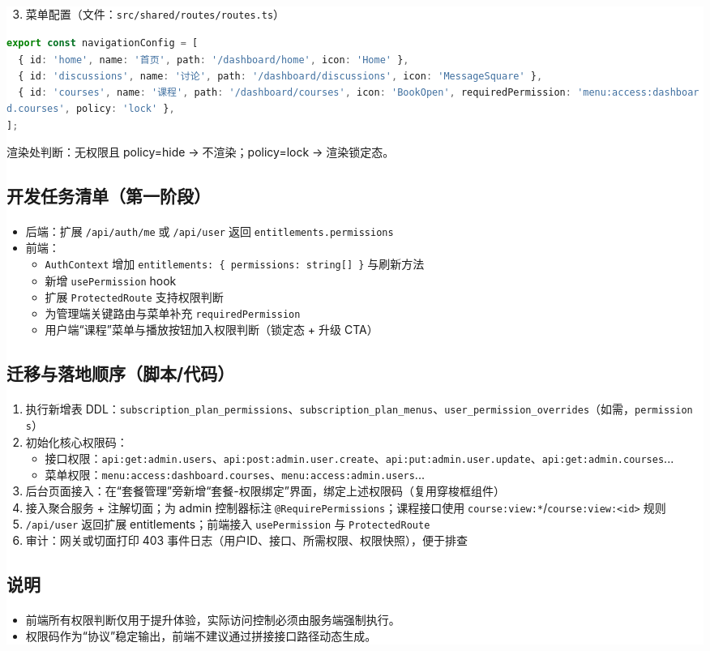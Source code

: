 3) 菜单配置（文件：`src/shared/routes/routes.ts`）

```ts
export const navigationConfig = [
  { id: 'home', name: '首页', path: '/dashboard/home', icon: 'Home' },
  { id: 'discussions', name: '讨论', path: '/dashboard/discussions', icon: 'MessageSquare' },
  { id: 'courses', name: '课程', path: '/dashboard/courses', icon: 'BookOpen', requiredPermission: 'menu:access:dashboard.courses', policy: 'lock' },
];
```

渲染处判断：无权限且 policy=hide -> 不渲染；policy=lock -> 渲染锁定态。

## 开发任务清单（第一阶段）

- 后端：扩展 `/api/auth/me` 或 `/api/user` 返回 `entitlements.permissions`
- 前端：
  - `AuthContext` 增加 `entitlements: { permissions: string[] }` 与刷新方法
  - 新增 `usePermission` hook
  - 扩展 `ProtectedRoute` 支持权限判断
  - 为管理端关键路由与菜单补充 `requiredPermission`
  - 用户端“课程”菜单与播放按钮加入权限判断（锁定态 + 升级 CTA）

## 迁移与落地顺序（脚本/代码）

1) 执行新增表 DDL：`subscription_plan_permissions`、`subscription_plan_menus`、`user_permission_overrides`（如需，`permissions`）
2) 初始化核心权限码：
   - 接口权限：`api:get:admin.users`、`api:post:admin.user.create`、`api:put:admin.user.update`、`api:get:admin.courses`...
   - 菜单权限：`menu:access:dashboard.courses`、`menu:access:admin.users`...
3) 后台页面接入：在“套餐管理”旁新增“套餐-权限绑定”界面，绑定上述权限码（复用穿梭框组件）
4) 接入聚合服务 + 注解切面；为 admin 控制器标注 `@RequirePermissions`；课程接口使用 `course:view:*`/`course:view:<id>` 规则
5) `/api/user` 返回扩展 entitlements；前端接入 `usePermission` 与 `ProtectedRoute`
6) 审计：网关或切面打印 403 事件日志（用户ID、接口、所需权限、权限快照），便于排查

## 说明

- 前端所有权限判断仅用于提升体验，实际访问控制必须由服务端强制执行。
- 权限码作为“协议”稳定输出，前端不建议通过拼接接口路径动态生成。

